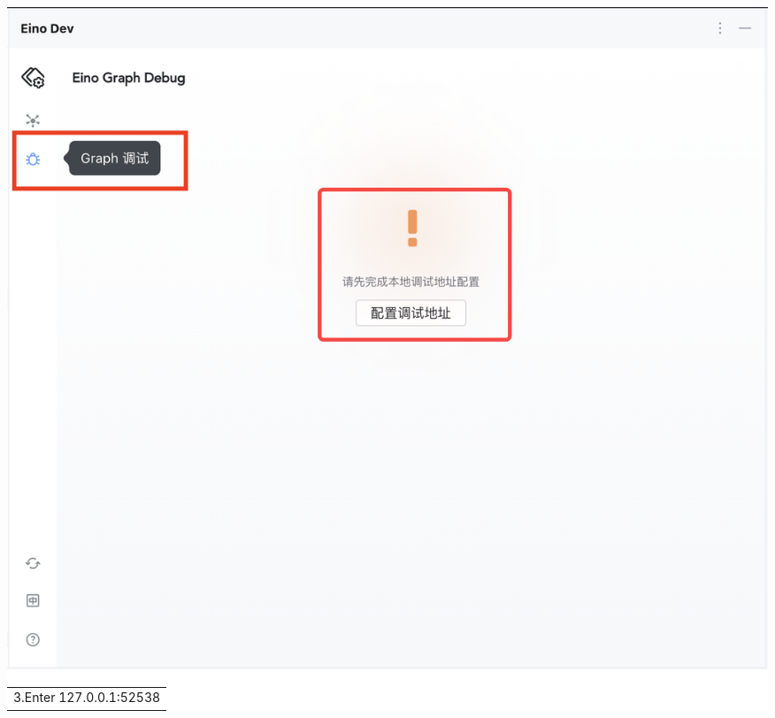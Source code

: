 <a href="/img/eino/eino_debug_config_3_page.png" target="_blank"><img src="/img/eino/eino_debug_config_3_page.png" width="100%" /></a>
</td></tr></tbody></table>

<table><tbody><tr>
<td>
3.Enter 127.0.0.1:52538